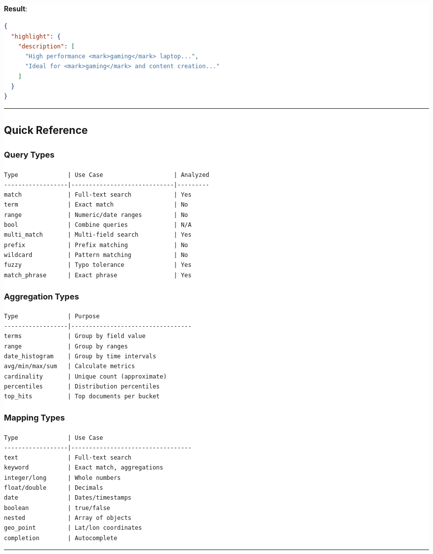 **Result**:
```json
{
  "highlight": {
    "description": [
      "High performance <mark>gaming</mark> laptop...",
      "Ideal for <mark>gaming</mark> and content creation..."
    ]
  }
}
```

---

## Quick Reference

### Query Types

```
Type              | Use Case                    | Analyzed
------------------|-----------------------------|---------
match             | Full-text search            | Yes
term              | Exact match                 | No
range             | Numeric/date ranges         | No
bool              | Combine queries             | N/A
multi_match       | Multi-field search          | Yes
prefix            | Prefix matching             | No
wildcard          | Pattern matching            | No
fuzzy             | Typo tolerance              | Yes
match_phrase      | Exact phrase                | Yes
```

### Aggregation Types

```
Type              | Purpose
------------------|----------------------------------
terms             | Group by field value
range             | Group by ranges
date_histogram    | Group by time intervals
avg/min/max/sum   | Calculate metrics
cardinality       | Unique count (approximate)
percentiles       | Distribution percentiles
top_hits          | Top documents per bucket
```

### Mapping Types

```
Type              | Use Case
------------------|----------------------------------
text              | Full-text search
keyword           | Exact match, aggregations
integer/long      | Whole numbers
float/double      | Decimals
date              | Dates/timestamps
boolean           | true/false
nested            | Array of objects
geo_point         | Lat/lon coordinates
completion        | Autocomplete
```

---